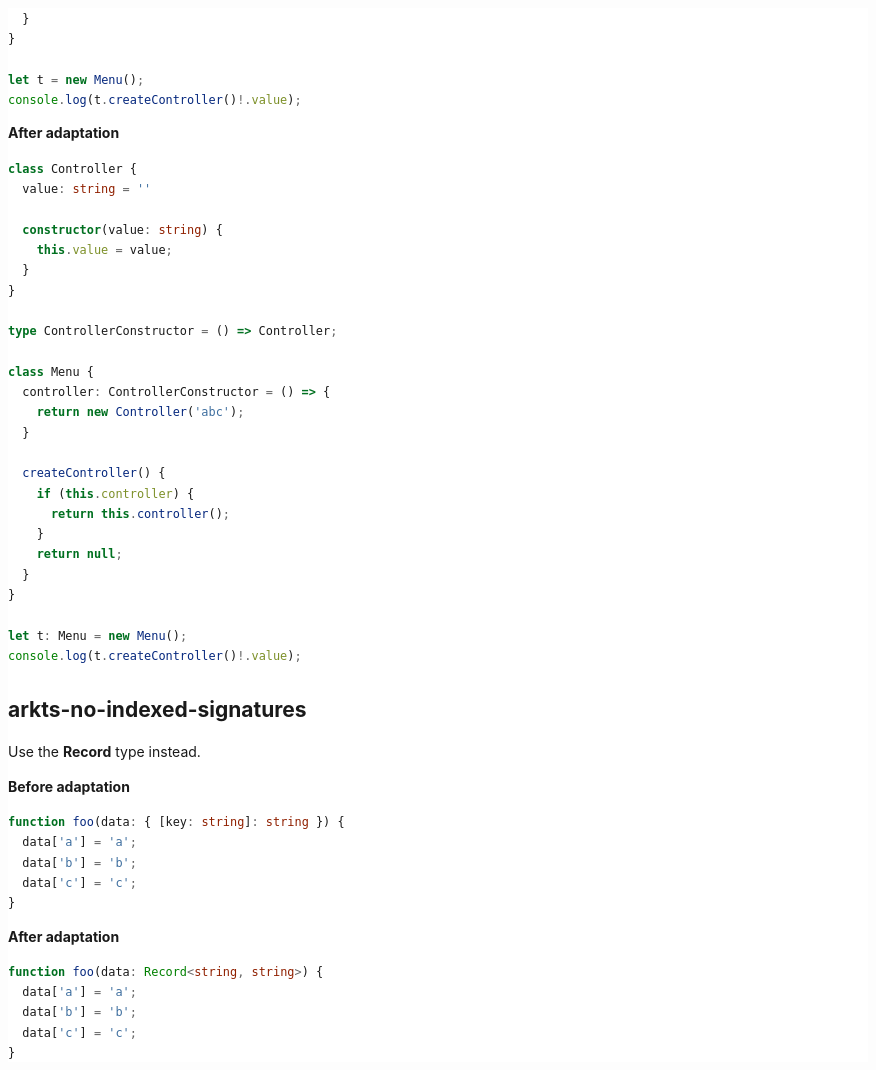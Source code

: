 ```typescript
  }
}

let t = new Menu();
console.log(t.createController()!.value);
```

**After adaptation**

```typescript
class Controller {
  value: string = ''

  constructor(value: string) {
    this.value = value;
  }
}

type ControllerConstructor = () => Controller;

class Menu {
  controller: ControllerConstructor = () => {
    return new Controller('abc');
  }

  createController() {
    if (this.controller) {
      return this.controller();
    }
    return null;
  }
}

let t: Menu = new Menu();
console.log(t.createController()!.value);
```

## arkts-no-indexed-signatures

Use the **Record** type instead.

**Before adaptation**

```typescript
function foo(data: { [key: string]: string }) {
  data['a'] = 'a';
  data['b'] = 'b';
  data['c'] = 'c';
}
```

**After adaptation**

```typescript
function foo(data: Record<string, string>) {
  data['a'] = 'a';
  data['b'] = 'b';
  data['c'] = 'c';
}
```


  [name: string]: string
  [Property in keyof C]: string